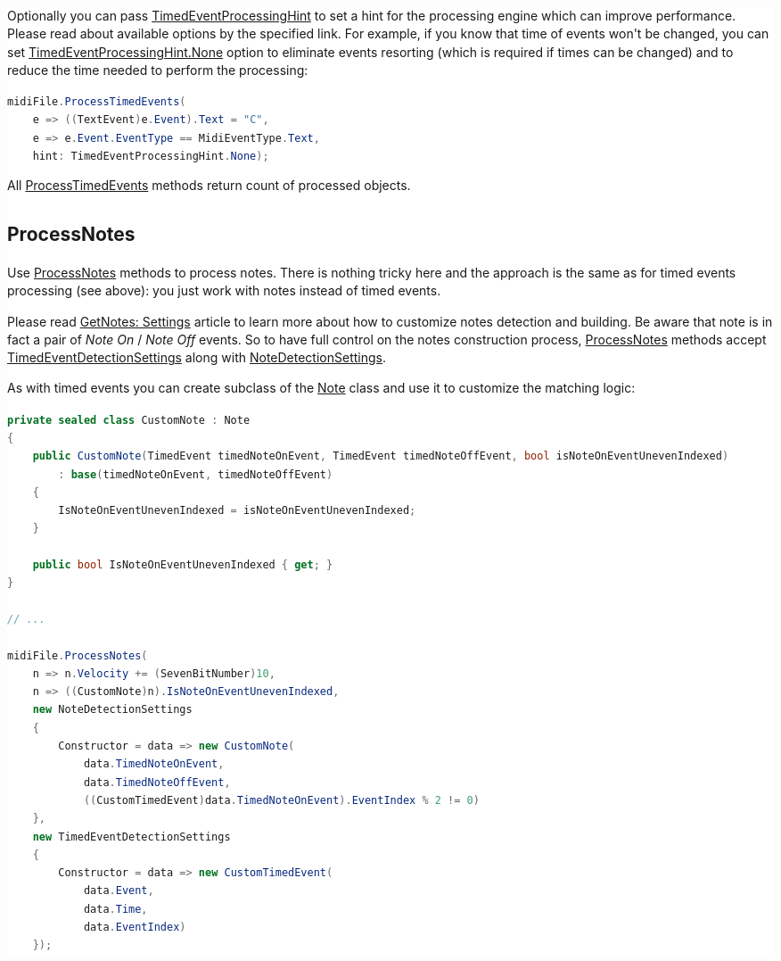 Optionally you can pass [TimedEventProcessingHint](xref:Melanchall.DryWetMidi.Interaction.TimedEventProcessingHint) to set a hint for the processing engine which can improve performance. Please read about available options by the specified link. For example, if you know that time of events won't be changed, you can set [TimedEventProcessingHint.None](xref:Melanchall.DryWetMidi.Interaction.TimedEventProcessingHint.None) option to eliminate events resorting (which is required if times can be changed) and to reduce the time needed to perform the processing:

```csharp
midiFile.ProcessTimedEvents(
    e => ((TextEvent)e.Event).Text = "C",
    e => e.Event.EventType == MidiEventType.Text,
    hint: TimedEventProcessingHint.None);
```

All [ProcessTimedEvents](xref:Melanchall.DryWetMidi.Interaction.TimedEventsManagingUtilities.ProcessTimedEvents*) methods return count of processed objects.

## ProcessNotes

Use [ProcessNotes](xref:Melanchall.DryWetMidi.Interaction.NotesManagingUtilities.ProcessNotes*) methods to process notes. There is nothing tricky here and the approach is the same as for timed events processing (see above): you just work with notes instead of timed events.

Please read [GetNotes: Settings](xref:a_getting_objects#settings) article to learn more about how to customize notes detection and building. Be aware that note is in fact a pair of _Note On_ / _Note Off_ events. So to have full control on the notes construction process, [ProcessNotes](xref:Melanchall.DryWetMidi.Interaction.NotesManagingUtilities.ProcessNotes*) methods accept [TimedEventDetectionSettings](xref:Melanchall.DryWetMidi.Interaction.TimedEventDetectionSettings) along with [NoteDetectionSettings](xref:Melanchall.DryWetMidi.Interaction.NoteDetectionSettings).

As with timed events you can create subclass of the [Note](xref:Melanchall.DryWetMidi.Interaction.Note) class and use it to customize the matching logic:

```csharp
private sealed class CustomNote : Note
{
    public CustomNote(TimedEvent timedNoteOnEvent, TimedEvent timedNoteOffEvent, bool isNoteOnEventUnevenIndexed)
        : base(timedNoteOnEvent, timedNoteOffEvent)
    {
        IsNoteOnEventUnevenIndexed = isNoteOnEventUnevenIndexed;
    }

    public bool IsNoteOnEventUnevenIndexed { get; }
}

// ...

midiFile.ProcessNotes(
    n => n.Velocity += (SevenBitNumber)10,
    n => ((CustomNote)n).IsNoteOnEventUnevenIndexed,
    new NoteDetectionSettings
    {
        Constructor = data => new CustomNote(
            data.TimedNoteOnEvent,
            data.TimedNoteOffEvent,
            ((CustomTimedEvent)data.TimedNoteOnEvent).EventIndex % 2 != 0)
    },
    new TimedEventDetectionSettings
    {
        Constructor = data => new CustomTimedEvent(
            data.Event,
            data.Time,
            data.EventIndex)
    });
```
